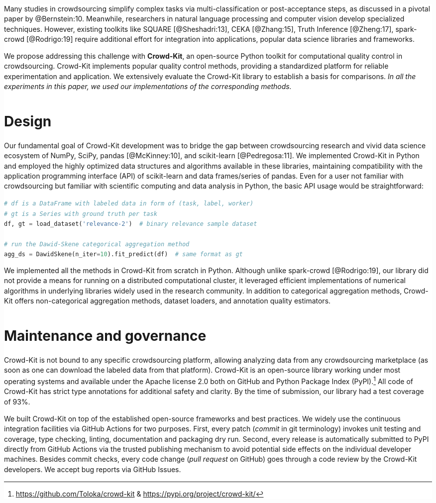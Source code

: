 Many studies in crowdsourcing simplify complex tasks via multi-classification or post-acceptance steps, as discussed in a pivotal paper by @Bernstein:10. Meanwhile, researchers in natural language processing and computer vision develop specialized techniques. However, existing toolkits like SQUARE [@Sheshadri:13], CEKA [@Zhang:15], Truth Inference [@Zheng:17], spark-crowd [@Rodrigo:19] require additional effort for integration into applications, popular data science libraries and frameworks.

We propose addressing this challenge with **Crowd-Kit**, an open-source Python toolkit for computational quality control in crowdsourcing. Crowd-Kit implements popular quality control methods, providing a standardized platform for reliable experimentation and application. We extensively evaluate the Crowd-Kit library to establish a basis for comparisons. *In all the experiments in this paper, we used our implementations of the corresponding methods.*

# Design

Our fundamental goal of Crowd-Kit development was to bridge the gap between crowdsourcing research and vivid data science ecosystem of NumPy, SciPy, pandas [@McKinney:10], and scikit-learn [@Pedregosa:11]. We implemented Crowd-Kit in Python and employed the highly optimized data structures and algorithms available in these libraries, maintaining compatibility with the application programming interface (API) of scikit-learn and data frames/series of pandas. Even for a user not familiar with crowdsourcing but familiar with scientific computing and data analysis in Python, the basic API usage would be straightforward:

```python
# df is a DataFrame with labeled data in form of (task, label, worker)
# gt is a Series with ground truth per task
df, gt = load_dataset('relevance-2')  # binary relevance sample dataset

# run the Dawid-Skene categorical aggregation method
agg_ds = DawidSkene(n_iter=10).fit_predict(df)  # same format as gt
```

We implemented all the methods in Crowd-Kit from scratch in Python. Although unlike spark-crowd [@Rodrigo:19], our library did not provide a means for running on a distributed computational cluster, it leveraged efficient implementations of numerical algorithms in underlying libraries widely used in the research community. In addition to categorical aggregation methods, Crowd-Kit offers non-categorical aggregation methods, dataset loaders, and annotation quality estimators.

# Maintenance and governance

Crowd-Kit is not bound to any specific crowdsourcing platform, allowing analyzing data from any crowdsourcing marketplace (as soon as one can download the labeled data from that platform). Crowd-Kit is an open-source library working under most operating systems and available under the Apache license 2.0 both on GitHub and Python Package Index (PyPI).[^1] All code of Crowd-Kit has strict type annotations for additional safety and clarity. By the time of submission, our library had a test coverage of 93%.

[^1]: <https://github.com/Toloka/crowd-kit> & <https://pypi.org/project/crowd-kit/>

We built Crowd-Kit on top of the established open-source frameworks and best practices. We widely use the continuous integration facilities via GitHub Actions for two purposes. First, every patch (*commit* in git terminology) invokes unit testing and coverage, type checking, linting, documentation and packaging dry run. Second, every release is automatically submitted to PyPI directly from GitHub Actions via the trusted publishing mechanism to avoid potential side effects on the individual developer machines. Besides commit checks, every code change (*pull request* on GitHub) goes through a code review by the Crowd-Kit developers. We accept bug reports via GitHub Issues.


[^2]: See the implementation of Majority Vote at <https://github.com/Toloka/crowd-kit/blob/main/crowdkit/aggregation/classification/majority_vote.py> as an example of an aggregation method.
[^3]: See the implementation of CrowdLayer at <https://github.com/Toloka/crowd-kit/blob/main/crowdkit/learning/crowd_layer.py> as an example of a method for deep learning from crowds.